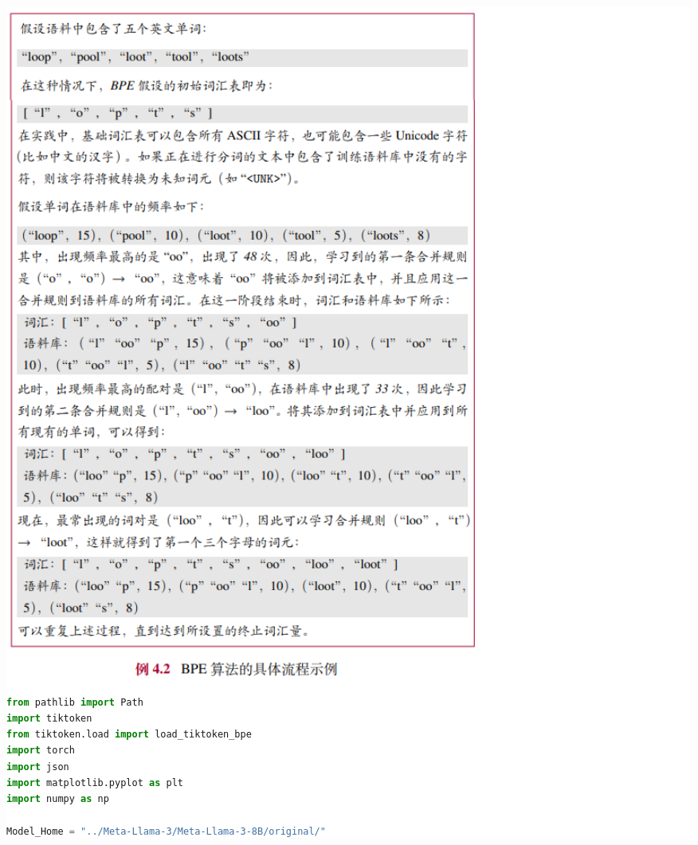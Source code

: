 
<div>
    <img src="images/BPE_workflow.png" width="600"/>
</div>



```python
from pathlib import Path
import tiktoken
from tiktoken.load import load_tiktoken_bpe
import torch
import json
import matplotlib.pyplot as plt
import numpy as np

Model_Home = "../Meta-Llama-3/Meta-Llama-3-8B/original/"
```
